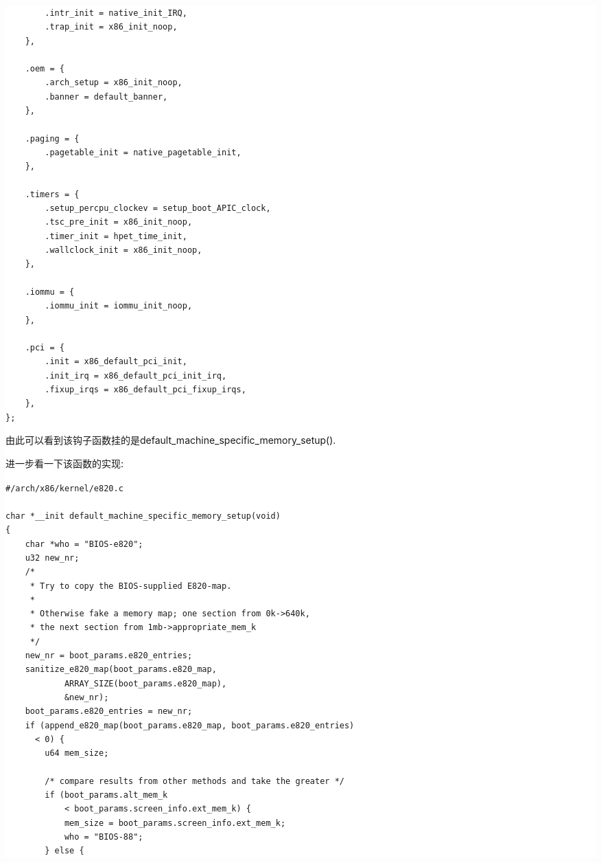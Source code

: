 ```
        .intr_init = native_init_IRQ,
        .trap_init = x86_init_noop,
    },
 
    .oem = {
        .arch_setup = x86_init_noop,
        .banner = default_banner,
    },
 
    .paging = {
        .pagetable_init = native_pagetable_init,
    },
 
    .timers = {
        .setup_percpu_clockev = setup_boot_APIC_clock,
        .tsc_pre_init = x86_init_noop,
        .timer_init = hpet_time_init,
        .wallclock_init = x86_init_noop,
    },
 
    .iommu = {
        .iommu_init = iommu_init_noop,
    },
 
    .pci = {
        .init = x86_default_pci_init,
        .init_irq = x86_default_pci_init_irq,
        .fixup_irqs = x86_default_pci_fixup_irqs,
    },
};
```

由此可以看到该钩子函数挂的是default\_machine\_specific\_memory\_setup(). 

进一步看一下该函数的实现: 

```
#/arch/x86/kernel/e820.c

char *__init default_machine_specific_memory_setup(void)
{
    char *who = "BIOS-e820";
    u32 new_nr;
    /*
     * Try to copy the BIOS-supplied E820-map.
     *
     * Otherwise fake a memory map; one section from 0k->640k,
     * the next section from 1mb->appropriate_mem_k
     */
    new_nr = boot_params.e820_entries;
    sanitize_e820_map(boot_params.e820_map,
            ARRAY_SIZE(boot_params.e820_map),
            &new_nr);
    boot_params.e820_entries = new_nr;
    if (append_e820_map(boot_params.e820_map, boot_params.e820_entries)
      < 0) {
        u64 mem_size;
 
        /* compare results from other methods and take the greater */
        if (boot_params.alt_mem_k
            < boot_params.screen_info.ext_mem_k) {
            mem_size = boot_params.screen_info.ext_mem_k;
            who = "BIOS-88";
        } else {
```